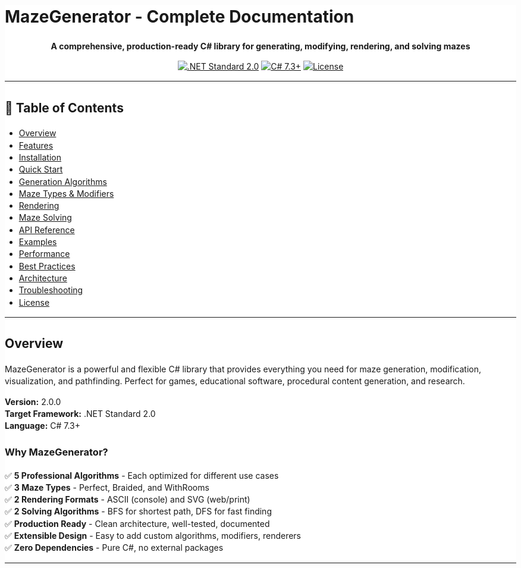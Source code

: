 # MazeGenerator - Complete Documentation

<div align="center">

**A comprehensive, production-ready C# library for generating, modifying, rendering, and solving mazes**

[![.NET Standard 2.0](https://img.shields.io/badge/.NET%20Standard-2.0-blue)](https://docs.microsoft.com/en-us/dotnet/standard/net-standard)
[![C# 7.3+](https://img.shields.io/badge/C%23-7.3+-purple)](https://docs.microsoft.com/en-us/dotnet/csharp/)
[![License](https://img.shields.io/badge/license-MIT-green)](LICENSE)

</div>

---

## 📑 Table of Contents

- [Overview](#overview)
- [Features](#features)
- [Installation](#installation)
- [Quick Start](#quick-start)
- [Generation Algorithms](#generation-algorithms)
- [Maze Types & Modifiers](#maze-types--modifiers)
- [Rendering](#rendering)
- [Maze Solving](#maze-solving)
- [API Reference](#api-reference)
- [Examples](#examples)
- [Performance](#performance)
- [Best Practices](#best-practices)
- [Architecture](#architecture)
- [Troubleshooting](#troubleshooting)
- [License](#license)

---

## Overview

MazeGenerator is a powerful and flexible C# library that provides everything you need for maze generation, modification, visualization, and pathfinding. Perfect for games, educational software, procedural content generation, and research.

**Version:** 2.0.0  
**Target Framework:** .NET Standard 2.0  
**Language:** C# 7.3+

### Why MazeGenerator?

✅ **5 Professional Algorithms** - Each optimized for different use cases  
✅ **3 Maze Types** - Perfect, Braided, and WithRooms  
✅ **2 Rendering Formats** - ASCII (console) and SVG (web/print)  
✅ **2 Solving Algorithms** - BFS for shortest path, DFS for fast finding  
✅ **Production Ready** - Clean architecture, well-tested, documented  
✅ **Extensible Design** - Easy to add custom algorithms, modifiers, renderers  
✅ **Zero Dependencies** - Pure C#, no external packages  

---